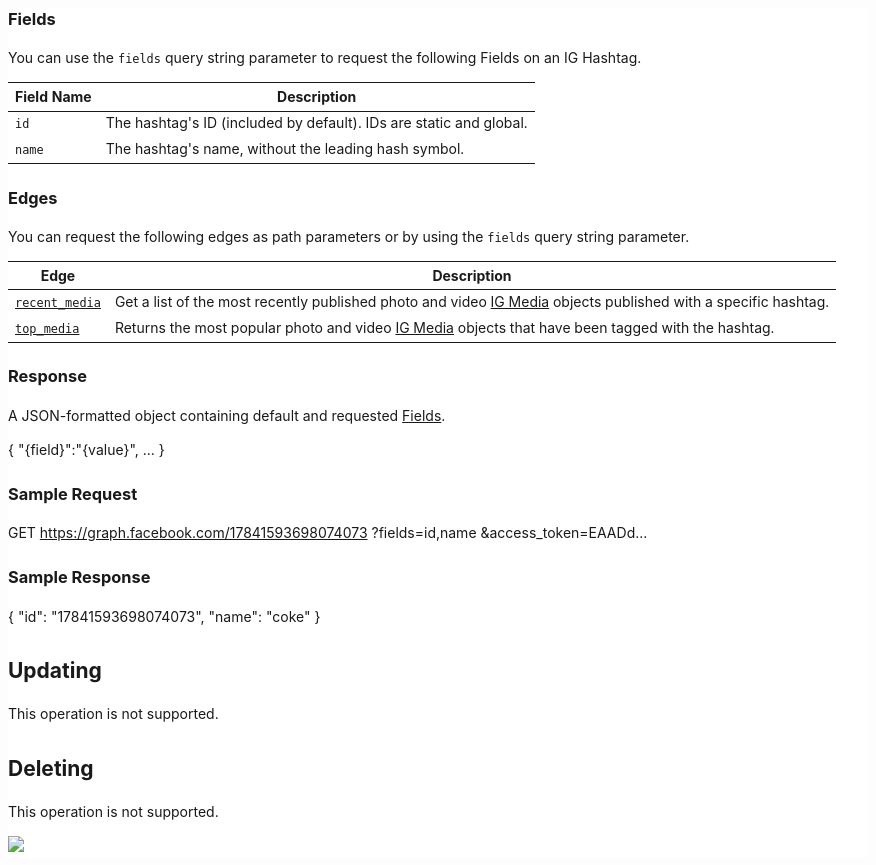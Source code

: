 ### Fields

You can use the `fields` query string parameter to request the following Fields on an IG Hashtag.

| Field Name | Description |
| --- | --- |
| `id` | The hashtag's ID (included by default). IDs are static and global. |
| `name` | The hashtag's name, without the leading hash symbol. |

### Edges

You can request the following edges as path parameters or by using the `fields` query string parameter.

| Edge | Description |
| --- | --- |
| [`recent_media`](https://developers.facebook.com/docs/instagram-api/reference/ig-hashtag/recent-media#reading) | Get a list of the most recently published photo and video [IG Media](https://developers.facebook.com/docs/instagram-api/reference/ig-media) objects published with a specific hashtag. |
| [`top_media`](https://developers.facebook.com/docs/instagram-api/reference/ig-hashtag/top-media#reading) | Returns the most popular photo and video [IG Media](https://developers.facebook.com/docs/instagram-api/reference/ig-media) objects that have been tagged with the hashtag. |

### Response

A JSON-formatted object containing default and requested [Fields](#fields).

{
  "{field}":"{value}",
  ...
}

### Sample Request

GET https://graph.facebook.com/17841593698074073
  ?fields=id,name
  &access\_token=EAADd...

### Sample Response

{
  "id": "17841593698074073",
  "name": "coke"
}

Updating
--------

This operation is not supported.

Deleting
--------

This operation is not supported.

![](https://www.facebook.com/tr?id=675141479195042&ev=PageView&noscript=1)
